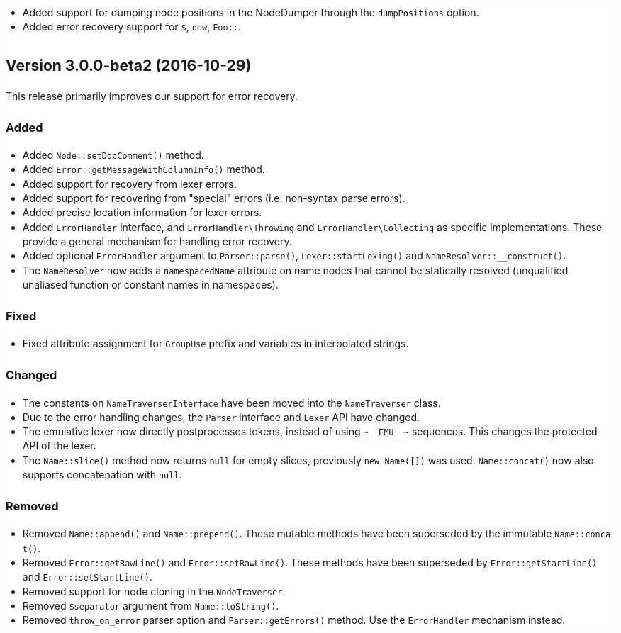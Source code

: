- Added support for dumping node positions in the NodeDumper through the
  `dumpPositions` option.
- Added error recovery support for `$`, `new`, `Foo::`.

## Version 3.0.0-beta2 (2016-10-29)

This release primarily improves our support for error recovery.

### Added

- Added `Node::setDocComment()` method.
- Added `Error::getMessageWithColumnInfo()` method.
- Added support for recovery from lexer errors.
- Added support for recovering from "special" errors (i.e. non-syntax parse
  errors).
- Added precise location information for lexer errors.
- Added `ErrorHandler` interface, and `ErrorHandler\Throwing` and
  `ErrorHandler\Collecting` as specific implementations. These provide a general
  mechanism for handling error recovery.
- Added optional `ErrorHandler` argument to `Parser::parse()`,
  `Lexer::startLexing()` and `NameResolver::__construct()`.
- The `NameResolver` now adds a `namespacedName` attribute on name nodes that
  cannot be statically resolved (unqualified unaliased function or constant
  names in namespaces).

### Fixed

- Fixed attribute assignment for `GroupUse` prefix and variables in interpolated
  strings.

### Changed

- The constants on `NameTraverserInterface` have been moved into the
  `NameTraverser` class.
- Due to the error handling changes, the `Parser` interface and `Lexer` API have
  changed.
- The emulative lexer now directly postprocesses tokens, instead of using
  `~__EMU__~` sequences. This changes the protected API of the lexer.
- The `Name::slice()` method now returns `null` for empty slices, previously
  `new Name([])` was used. `Name::concat()` now also supports concatenation with
  `null`.

### Removed

- Removed `Name::append()` and `Name::prepend()`. These mutable methods have
  been superseded by the immutable `Name::concat()`.
- Removed `Error::getRawLine()` and `Error::setRawLine()`. These methods have
  been superseded by `Error::getStartLine()` and `Error::setStartLine()`.
- Removed support for node cloning in the `NodeTraverser`.
- Removed `$separator` argument from `Name::toString()`.
- Removed `throw_on_error` parser option and `Parser::getErrors()` method. Use
  the `ErrorHandler` mechanism instead.
